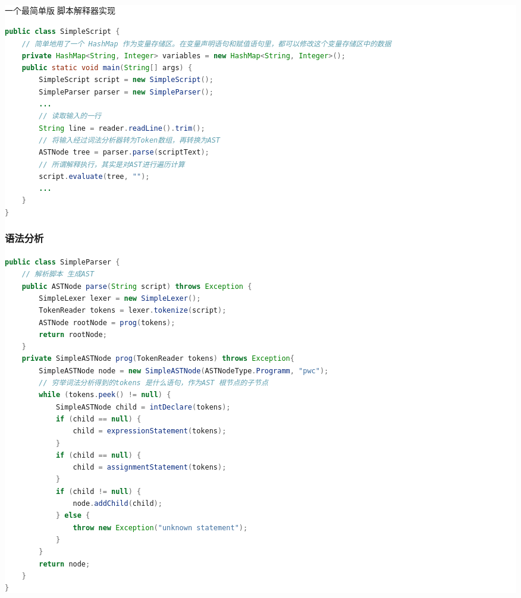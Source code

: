 一个最简单版 脚本解释器实现
```java
public class SimpleScript {
    // 简单地用了一个 HashMap 作为变量存储区。在变量声明语句和赋值语句里，都可以修改这个变量存储区中的数据
    private HashMap<String, Integer> variables = new HashMap<String, Integer>();
    public static void main(String[] args) {
        SimpleScript script = new SimpleScript();
        SimpleParser parser = new SimpleParser();
        ...
        // 读取输入的一行
        String line = reader.readLine().trim();
        // 将输入经过词法分析器转为Token数组，再转换为AST
        ASTNode tree = parser.parse(scriptText);
        // 所谓解释执行，其实是对AST进行遍历计算
        script.evaluate(tree, "");
        ...
    }
}
```

### 语法分析

```java
public class SimpleParser {
    // 解析脚本 生成AST
    public ASTNode parse(String script) throws Exception {
        SimpleLexer lexer = new SimpleLexer();
        TokenReader tokens = lexer.tokenize(script);
        ASTNode rootNode = prog(tokens);
        return rootNode;
    }
    private SimpleASTNode prog(TokenReader tokens) throws Exception{
        SimpleASTNode node = new SimpleASTNode(ASTNodeType.Programm, "pwc");
        // 穷举词法分析得到的tokens 是什么语句，作为AST 根节点的子节点
        while (tokens.peek() != null) {
            SimpleASTNode child = intDeclare(tokens);
            if (child == null) {
                child = expressionStatement(tokens);
            }
            if (child == null) {
                child = assignmentStatement(tokens);
            }
            if (child != null) {
                node.addChild(child);
            } else {
                throw new Exception("unknown statement");
            }
        }
        return node;
    }
}
```
